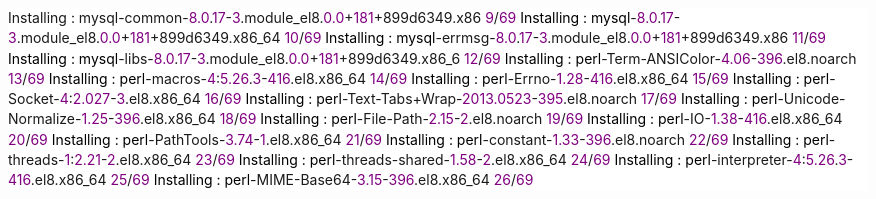   Installing       : mysql</span>-common-<span style="color: #800080;">8.0</span>.<span style="color: #800080;">17</span>-<span style="color: #800080;">3</span>.module_el8.<span style="color: #800080;">0.0</span>+<span style="color: #800080;">181</span>+899d6349.x86    <span style="color: #800080;">9</span>/<span style="color: #800080;">69</span><span style="color: #000000;"> 
  Installing       : mysql</span>-<span style="color: #800080;">8.0</span>.<span style="color: #800080;">17</span>-<span style="color: #800080;">3</span>.module_el8.<span style="color: #800080;">0.0</span>+<span style="color: #800080;">181</span>+899d6349.x86_64       <span style="color: #800080;">10</span>/<span style="color: #800080;">69</span><span style="color: #000000;"> 
  Installing       : mysql</span>-errmsg-<span style="color: #800080;">8.0</span>.<span style="color: #800080;">17</span>-<span style="color: #800080;">3</span>.module_el8.<span style="color: #800080;">0.0</span>+<span style="color: #800080;">181</span>+899d6349.x86   <span style="color: #800080;">11</span>/<span style="color: #800080;">69</span><span style="color: #000000;"> 
  Installing       : mysql</span>-libs-<span style="color: #800080;">8.0</span>.<span style="color: #800080;">17</span>-<span style="color: #800080;">3</span>.module_el8.<span style="color: #800080;">0.0</span>+<span style="color: #800080;">181</span>+899d6349.x86_6   <span style="color: #800080;">12</span>/<span style="color: #800080;">69</span><span style="color: #000000;"> 
  Installing       : perl</span>-Term-ANSIColor-<span style="color: #800080;">4.06</span>-<span style="color: #800080;">396</span>.el8.noarch                 <span style="color: #800080;">13</span>/<span style="color: #800080;">69</span><span style="color: #000000;"> 
  Installing       : perl</span>-macros-<span style="color: #800080;">4</span>:<span style="color: #800080;">5.26</span>.<span style="color: #800080;">3</span>-<span style="color: #800080;">416</span>.el8.x86_64                     <span style="color: #800080;">14</span>/<span style="color: #800080;">69</span><span style="color: #000000;"> 
  Installing       : perl</span>-Errno-<span style="color: #800080;">1.28</span>-<span style="color: #800080;">416</span>.el8.x86_64                          <span style="color: #800080;">15</span>/<span style="color: #800080;">69</span><span style="color: #000000;"> 
  Installing       : perl</span>-Socket-<span style="color: #800080;">4</span>:<span style="color: #800080;">2.027</span>-<span style="color: #800080;">3</span>.el8.x86_64                        <span style="color: #800080;">16</span>/<span style="color: #800080;">69</span><span style="color: #000000;"> 
  Installing       : perl</span>-Text-Tabs+Wrap-<span style="color: #800080;">2013.0523</span>-<span style="color: #800080;">395</span>.el8.noarch            <span style="color: #800080;">17</span>/<span style="color: #800080;">69</span><span style="color: #000000;"> 
  Installing       : perl</span>-Unicode-Normalize-<span style="color: #800080;">1.25</span>-<span style="color: #800080;">396</span>.el8.x86_64              <span style="color: #800080;">18</span>/<span style="color: #800080;">69</span><span style="color: #000000;"> 
  Installing       : perl</span>-File-Path-<span style="color: #800080;">2.15</span>-<span style="color: #800080;">2</span>.el8.noarch                        <span style="color: #800080;">19</span>/<span style="color: #800080;">69</span><span style="color: #000000;"> 
  Installing       : perl</span>-IO-<span style="color: #800080;">1.38</span>-<span style="color: #800080;">416</span>.el8.x86_64                             <span style="color: #800080;">20</span>/<span style="color: #800080;">69</span><span style="color: #000000;"> 
  Installing       : perl</span>-PathTools-<span style="color: #800080;">3.74</span>-<span style="color: #800080;">1</span>.el8.x86_64                        <span style="color: #800080;">21</span>/<span style="color: #800080;">69</span><span style="color: #000000;"> 
  Installing       : perl</span>-constant-<span style="color: #800080;">1.33</span>-<span style="color: #800080;">396</span>.el8.noarch                       <span style="color: #800080;">22</span>/<span style="color: #800080;">69</span><span style="color: #000000;"> 
  Installing       : perl</span>-threads-<span style="color: #800080;">1</span>:<span style="color: #800080;">2.21</span>-<span style="color: #800080;">2</span>.el8.x86_64                        <span style="color: #800080;">23</span>/<span style="color: #800080;">69</span><span style="color: #000000;"> 
  Installing       : perl</span>-threads-shared-<span style="color: #800080;">1.58</span>-<span style="color: #800080;">2</span>.el8.x86_64                   <span style="color: #800080;">24</span>/<span style="color: #800080;">69</span><span style="color: #000000;"> 
  Installing       : perl</span>-interpreter-<span style="color: #800080;">4</span>:<span style="color: #800080;">5.26</span>.<span style="color: #800080;">3</span>-<span style="color: #800080;">416</span>.el8.x86_64                <span style="color: #800080;">25</span>/<span style="color: #800080;">69</span><span style="color: #000000;"> 
  Installing       : perl</span>-MIME-Base64-<span style="color: #800080;">3.15</span>-<span style="color: #800080;">396</span>.el8.x86_64                    <span style="color: #800080;">26</span>/<span style="color: #800080;">69</span><span style="color: #000000;"> 